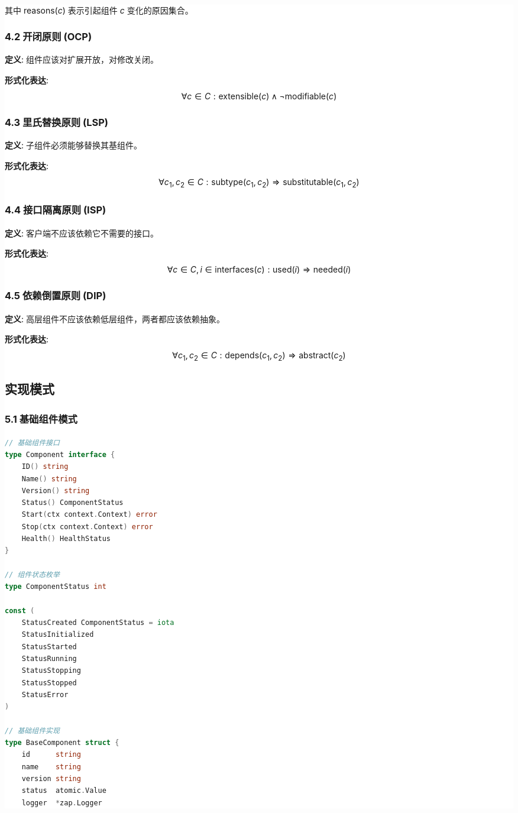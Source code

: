 其中 $\text{reasons}(c)$ 表示引起组件 $c$ 变化的原因集合。

### 4.2 开闭原则 (OCP)

**定义**: 组件应该对扩展开放，对修改关闭。

**形式化表达**:
$$\forall c \in C: \text{extensible}(c) \land \neg\text{modifiable}(c)$$

### 4.3 里氏替换原则 (LSP)

**定义**: 子组件必须能够替换其基组件。

**形式化表达**:
$$\forall c_1, c_2 \in C: \text{subtype}(c_1, c_2) \Rightarrow \text{substitutable}(c_1, c_2)$$

### 4.4 接口隔离原则 (ISP)

**定义**: 客户端不应该依赖它不需要的接口。

**形式化表达**:
$$\forall c \in C, i \in \text{interfaces}(c): \text{used}(i) \Rightarrow \text{needed}(i)$$

### 4.5 依赖倒置原则 (DIP)

**定义**: 高层组件不应该依赖低层组件，两者都应该依赖抽象。

**形式化表达**:
$$\forall c_1, c_2 \in C: \text{depends}(c_1, c_2) \Rightarrow \text{abstract}(c_2)$$

## 实现模式

### 5.1 基础组件模式

```go
// 基础组件接口
type Component interface {
    ID() string
    Name() string
    Version() string
    Status() ComponentStatus
    Start(ctx context.Context) error
    Stop(ctx context.Context) error
    Health() HealthStatus
}

// 组件状态枚举
type ComponentStatus int

const (
    StatusCreated ComponentStatus = iota
    StatusInitialized
    StatusStarted
    StatusRunning
    StatusStopping
    StatusStopped
    StatusError
)

// 基础组件实现
type BaseComponent struct {
    id      string
    name    string
    version string
    status  atomic.Value
    logger  *zap.Logger
```